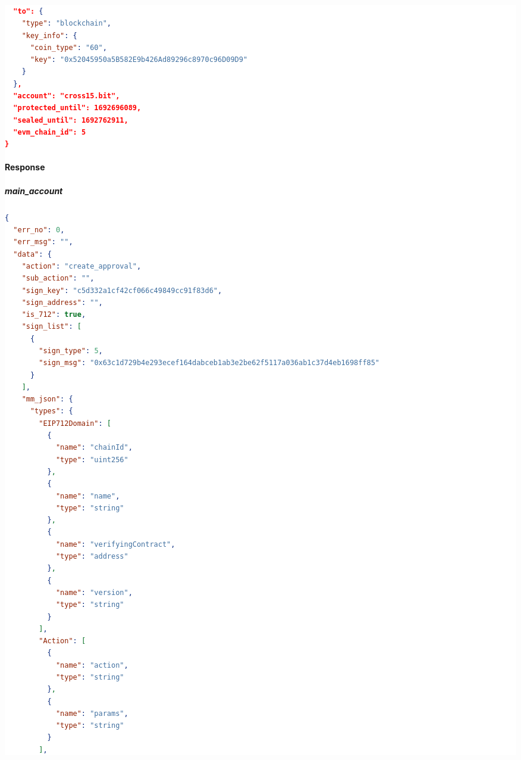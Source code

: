 ```json
  "to": {
    "type": "blockchain",
    "key_info": {
      "coin_type": "60",
      "key": "0x52045950a5B582E9b426Ad89296c8970c96D09D9"
    }
  },
  "account": "cross15.bit",
  "protected_until": 1692696089,
  "sealed_until": 1692762911,
  "evm_chain_id": 5
}
```

#### Response

##### main_account
```json
{
  "err_no": 0,
  "err_msg": "",
  "data": {
    "action": "create_approval",
    "sub_action": "",
    "sign_key": "c5d332a1cf42cf066c49849cc91f83d6",
    "sign_address": "",
    "is_712": true,
    "sign_list": [
      {
        "sign_type": 5,
        "sign_msg": "0x63c1d729b4e293ecef164dabceb1ab3e2be62f5117a036ab1c37d4eb1698ff85"
      }
    ],
    "mm_json": {
      "types": {
        "EIP712Domain": [
          {
            "name": "chainId",
            "type": "uint256"
          },
          {
            "name": "name",
            "type": "string"
          },
          {
            "name": "verifyingContract",
            "type": "address"
          },
          {
            "name": "version",
            "type": "string"
          }
        ],
        "Action": [
          {
            "name": "action",
            "type": "string"
          },
          {
            "name": "params",
            "type": "string"
          }
        ],
```